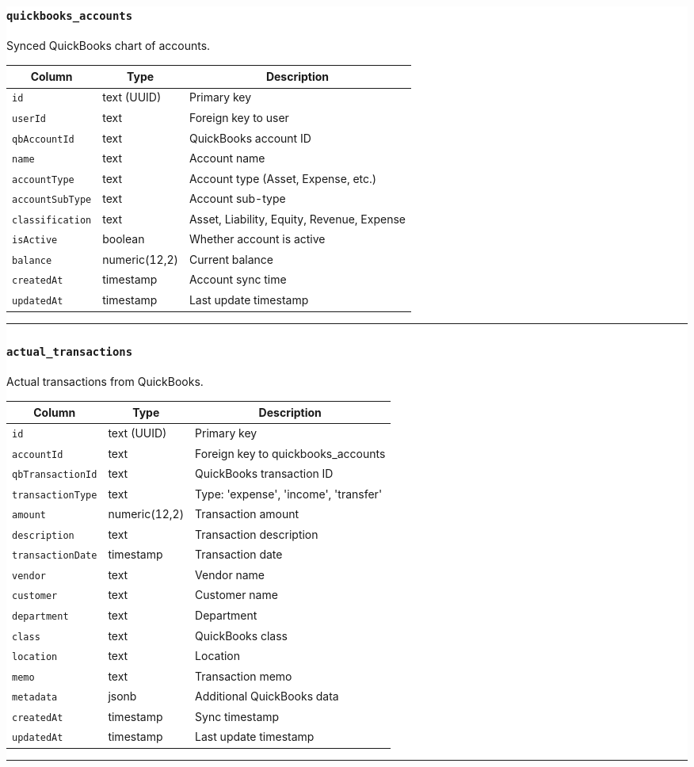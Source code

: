 
### `quickbooks_accounts`
Synced QuickBooks chart of accounts.

| Column | Type | Description |
|--------|------|-------------|
| `id` | text (UUID) | Primary key |
| `userId` | text | Foreign key to user |
| `qbAccountId` | text | QuickBooks account ID |
| `name` | text | Account name |
| `accountType` | text | Account type (Asset, Expense, etc.) |
| `accountSubType` | text | Account sub-type |
| `classification` | text | Asset, Liability, Equity, Revenue, Expense |
| `isActive` | boolean | Whether account is active |
| `balance` | numeric(12,2) | Current balance |
| `createdAt` | timestamp | Account sync time |
| `updatedAt` | timestamp | Last update timestamp |

---

### `actual_transactions`
Actual transactions from QuickBooks.

| Column | Type | Description |
|--------|------|-------------|
| `id` | text (UUID) | Primary key |
| `accountId` | text | Foreign key to quickbooks_accounts |
| `qbTransactionId` | text | QuickBooks transaction ID |
| `transactionType` | text | Type: 'expense', 'income', 'transfer' |
| `amount` | numeric(12,2) | Transaction amount |
| `description` | text | Transaction description |
| `transactionDate` | timestamp | Transaction date |
| `vendor` | text | Vendor name |
| `customer` | text | Customer name |
| `department` | text | Department |
| `class` | text | QuickBooks class |
| `location` | text | Location |
| `memo` | text | Transaction memo |
| `metadata` | jsonb | Additional QuickBooks data |
| `createdAt` | timestamp | Sync timestamp |
| `updatedAt` | timestamp | Last update timestamp |

---